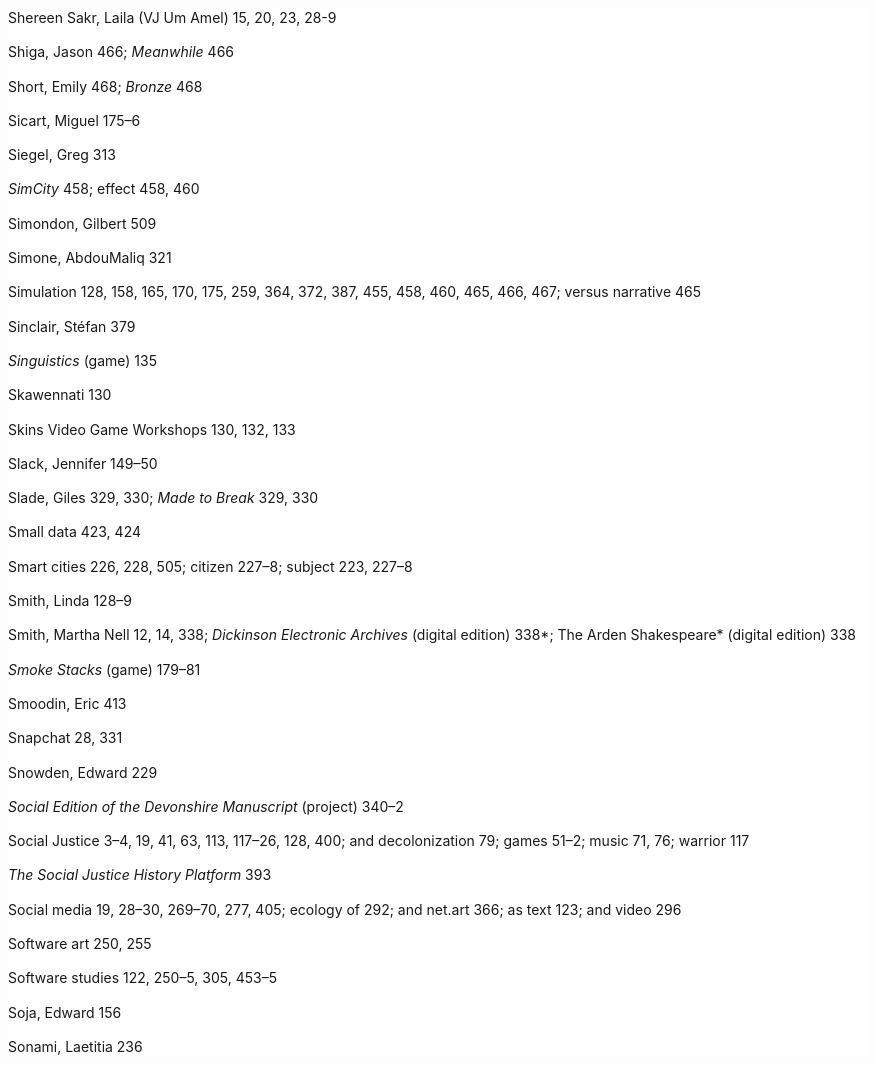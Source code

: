 Shereen Sakr, Laila (VJ Um Amel) 15, 20, 23, 28-9

Shiga, Jason 466; *Meanwhile* 466

Short, Emily 468; *Bronze* 468

Sicart, Miguel 175–6

Siegel, Greg 313

*SimCity* 458; effect 458, 460

Simondon, Gilbert 509

Simone, AbdouMaliq 321

Simulation 128, 158, 165, 170, 175, 259, 364, 372, 387, 455, 458, 460, 465, 466, 467; versus narrative 465

Sinclair, Stéfan 379

*Singuistics* (game) 135

Skawennati 130

Skins Video Game Workshops 130, 132, 133

Slack, Jennifer 149–50

Slade, Giles 329, 330; *Made to Break* 329, 330

Small data 423, 424

Smart cities 226, 228, 505; citizen 227–8; subject 223, 227–8

Smith, Linda 128–9

Smith, Martha Nell 12, 14, 338; *Dickinson Electronic Archives* (digital edition) 338*; The Arden Shakespeare* (digital edition) 338

*Smoke Stacks* (game) 179–81

Smoodin, Eric 413

Snapchat 28, 331

Snowden, Edward 229

*Social Edition of the Devonshire Manuscript* (project) 340–2

Social Justice 3–4, 19, 41, 63, 113, 117–26, 128, 400; and decolonization 79; games 51–2; music 71, 76; warrior 117

*The Social Justice History Platform* 393

Social media 19, 28–30, 269–70, 277, 405; ecology of 292; and net.art 366; as text 123; and video 296

Software art 250, 255

Software studies 122, 250–5, 305, 453–5

Soja, Edward 156

Sonami, Laetitia 236
